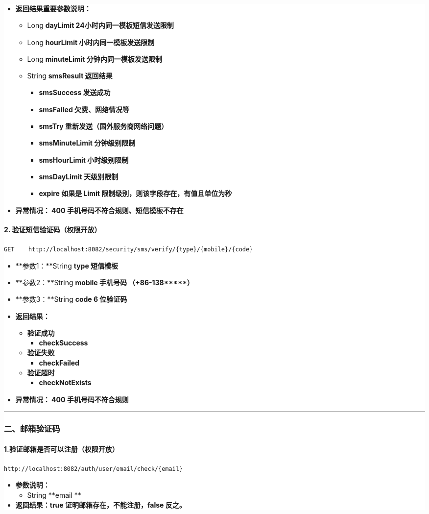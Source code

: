 * **返回结果重要参数说明：**

  * Long **dayLimit  24小时内同一模板短信发送限制**

  * Long **hourLimit  小时内同一模板发送限制**

  * Long **minuteLimit  分钟内同一模板发送限制**

  * String **smsResult  返回结果**

    * **smsSuccess  发送成功**

    * **smsFailed  欠费、网络情况等**

    * **smsTry  重新发送（国外服务商网络问题）**

    * **smsMinuteLimit  分钟级别限制**

    * **smsHourLimit  小时级别限制**

    * **smsDayLimit  天级别限制**

    * **expire  如果是 Limit 限制级别，则该字段存在，有值且单位为秒**

* **异常情况： 400  手机号码不符合规则、短信模板不存在**

#### 2. 验证短信验证码（权限开放）

```
GET    http://localhost:8082/security/sms/verify/{type}/{mobile}/{code}
```

* **参数1：**String **type  短信模板**

* **参数2：**String **mobile  手机号码 （+86-138\*\*\*\*\*）**

* **参数3：**String **code  6 位验证码**

* **返回结果：**

  * **验证成功**
    * **checkSuccess**
  * **验证失败**
    * **checkFailed**
  * **验证超时**
    * **checkNotExists**

* **异常情况： 400 手机号码不符合规则**

---

### 二、邮箱验证码

#### 1.验证邮箱是否可以注册（权限开放）

```
http://localhost:8082/auth/user/email/check/{email}
```

* **参数说明：**
  * String **email  **
* **返回结果：true 证明邮箱存在，不能注册，false 反之。**
